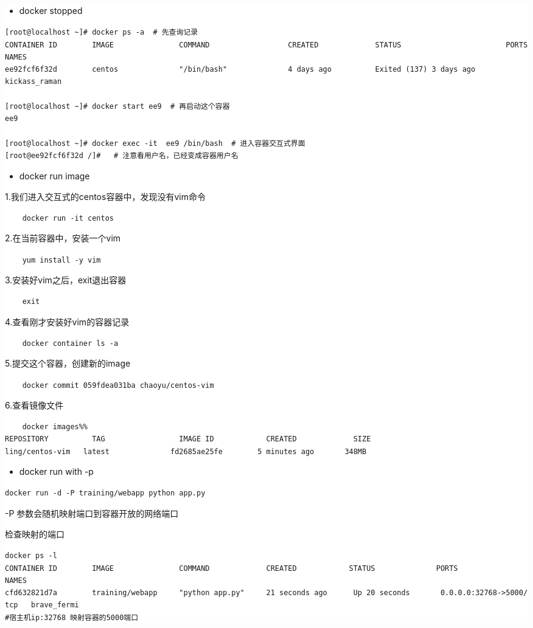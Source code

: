 - docker stopped

```
[root@localhost ~]# docker ps -a  # 先查询记录
CONTAINER ID        IMAGE               COMMAND                  CREATED             STATUS                        PORTS                    NAMES
ee92fcf6f32d        centos              "/bin/bash"              4 days ago          Exited (137) 3 days ago                                kickass_raman

[root@localhost ~]# docker start ee9  # 再启动这个容器
ee9

[root@localhost ~]# docker exec -it  ee9 /bin/bash  # 进入容器交互式界面
[root@ee92fcf6f32d /]#   # 注意看用户名，已经变成容器用户名
```

- docker run image

1.我们进入交互式的centos容器中，发现没有vim命令
```
    docker run -it centos
```
2.在当前容器中，安装一个vim
```
    yum install -y vim
```
3.安装好vim之后，exit退出容器
```
    exit
```
4.查看刚才安装好vim的容器记录
```
    docker container ls -a
```
5.提交这个容器，创建新的image
```
    docker commit 059fdea031ba chaoyu/centos-vim
```
6.查看镜像文件
```
    docker images%%
REPOSITORY          TAG                 IMAGE ID            CREATED             SIZE
ling/centos-vim   latest              fd2685ae25fe        5 minutes ago       348MB
```

- docker run with -p

```
docker run -d -P training/webapp python app.py
```
 -P 参数会随机映射端口到容器开放的网络端口

检查映射的端口
```
docker ps -l
CONTAINER ID        IMAGE               COMMAND             CREATED            STATUS              PORTS                     NAMES
cfd632821d7a        training/webapp     "python app.py"     21 seconds ago      Up 20 seconds       0.0.0.0:32768->5000/tcp   brave_fermi
#宿主机ip:32768 映射容器的5000端口
```
